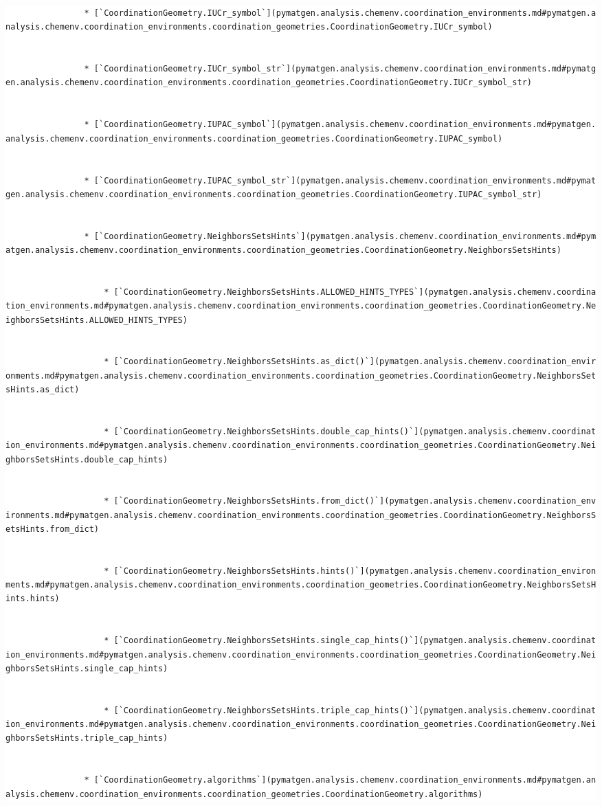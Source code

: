 
                    * [`CoordinationGeometry.IUCr_symbol`](pymatgen.analysis.chemenv.coordination_environments.md#pymatgen.analysis.chemenv.coordination_environments.coordination_geometries.CoordinationGeometry.IUCr_symbol)


                    * [`CoordinationGeometry.IUCr_symbol_str`](pymatgen.analysis.chemenv.coordination_environments.md#pymatgen.analysis.chemenv.coordination_environments.coordination_geometries.CoordinationGeometry.IUCr_symbol_str)


                    * [`CoordinationGeometry.IUPAC_symbol`](pymatgen.analysis.chemenv.coordination_environments.md#pymatgen.analysis.chemenv.coordination_environments.coordination_geometries.CoordinationGeometry.IUPAC_symbol)


                    * [`CoordinationGeometry.IUPAC_symbol_str`](pymatgen.analysis.chemenv.coordination_environments.md#pymatgen.analysis.chemenv.coordination_environments.coordination_geometries.CoordinationGeometry.IUPAC_symbol_str)


                    * [`CoordinationGeometry.NeighborsSetsHints`](pymatgen.analysis.chemenv.coordination_environments.md#pymatgen.analysis.chemenv.coordination_environments.coordination_geometries.CoordinationGeometry.NeighborsSetsHints)


                        * [`CoordinationGeometry.NeighborsSetsHints.ALLOWED_HINTS_TYPES`](pymatgen.analysis.chemenv.coordination_environments.md#pymatgen.analysis.chemenv.coordination_environments.coordination_geometries.CoordinationGeometry.NeighborsSetsHints.ALLOWED_HINTS_TYPES)


                        * [`CoordinationGeometry.NeighborsSetsHints.as_dict()`](pymatgen.analysis.chemenv.coordination_environments.md#pymatgen.analysis.chemenv.coordination_environments.coordination_geometries.CoordinationGeometry.NeighborsSetsHints.as_dict)


                        * [`CoordinationGeometry.NeighborsSetsHints.double_cap_hints()`](pymatgen.analysis.chemenv.coordination_environments.md#pymatgen.analysis.chemenv.coordination_environments.coordination_geometries.CoordinationGeometry.NeighborsSetsHints.double_cap_hints)


                        * [`CoordinationGeometry.NeighborsSetsHints.from_dict()`](pymatgen.analysis.chemenv.coordination_environments.md#pymatgen.analysis.chemenv.coordination_environments.coordination_geometries.CoordinationGeometry.NeighborsSetsHints.from_dict)


                        * [`CoordinationGeometry.NeighborsSetsHints.hints()`](pymatgen.analysis.chemenv.coordination_environments.md#pymatgen.analysis.chemenv.coordination_environments.coordination_geometries.CoordinationGeometry.NeighborsSetsHints.hints)


                        * [`CoordinationGeometry.NeighborsSetsHints.single_cap_hints()`](pymatgen.analysis.chemenv.coordination_environments.md#pymatgen.analysis.chemenv.coordination_environments.coordination_geometries.CoordinationGeometry.NeighborsSetsHints.single_cap_hints)


                        * [`CoordinationGeometry.NeighborsSetsHints.triple_cap_hints()`](pymatgen.analysis.chemenv.coordination_environments.md#pymatgen.analysis.chemenv.coordination_environments.coordination_geometries.CoordinationGeometry.NeighborsSetsHints.triple_cap_hints)


                    * [`CoordinationGeometry.algorithms`](pymatgen.analysis.chemenv.coordination_environments.md#pymatgen.analysis.chemenv.coordination_environments.coordination_geometries.CoordinationGeometry.algorithms)

